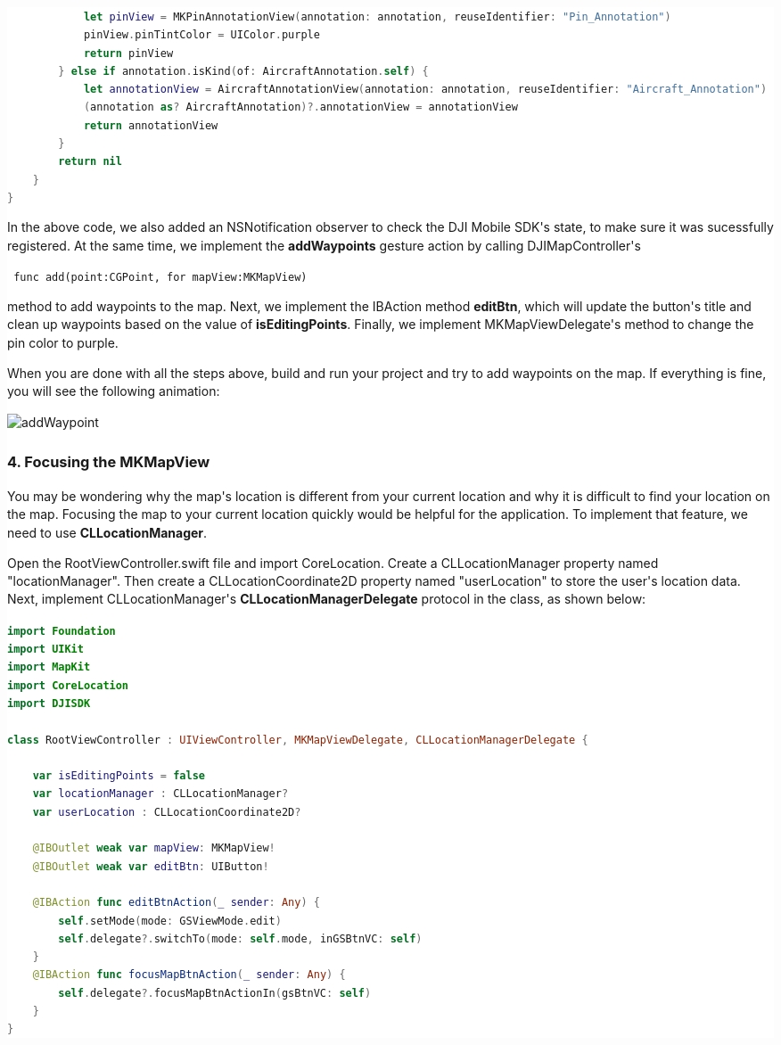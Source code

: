 ~~~Swift
            let pinView = MKPinAnnotationView(annotation: annotation, reuseIdentifier: "Pin_Annotation")
            pinView.pinTintColor = UIColor.purple
            return pinView
        } else if annotation.isKind(of: AircraftAnnotation.self) {
            let annotationView = AircraftAnnotationView(annotation: annotation, reuseIdentifier: "Aircraft_Annotation")
            (annotation as? AircraftAnnotation)?.annotationView = annotationView
            return annotationView
        }
        return nil
    }
}

~~~

In the above code, we also added an NSNotification observer to check the DJI Mobile SDK's state, to make sure it was sucessfully registered. At the same time, we implement the **addWaypoints** gesture action by calling DJIMapController's

     func add(point:CGPoint, for mapView:MKMapView)
method to add waypoints to the map. Next, we implement the IBAction method **editBtn**, which will update the button's title and clean up waypoints based on the value of **isEditingPoints**. Finally, we implement MKMapViewDelegate's method to change the pin color to purple.

When you are done with all the steps above, build and run your project and try to add waypoints on the map. If everything is fine, you will see the following animation:

![addWaypoint](../images/tutorials-and-samples/iOS/GSDemo/addWaypoint.gif)

### 4. Focusing the MKMapView

You may be wondering why the map's location is different from your current location and why it is difficult to find your location on the map. Focusing the map to your current location quickly would be helpful for the application. To implement that feature, we need to use **CLLocationManager**.

Open the RootViewController.swift file and import CoreLocation. Create a CLLocationManager property named "locationManager". Then create a CLLocationCoordinate2D property named "userLocation" to store the user's location data. Next, implement CLLocationManager's **CLLocationManagerDelegate** protocol in the class, as shown below:

~~~Swift
import Foundation
import UIKit
import MapKit
import CoreLocation
import DJISDK

class RootViewController : UIViewController, MKMapViewDelegate, CLLocationManagerDelegate {

    var isEditingPoints = false
    var locationManager : CLLocationManager?
    var userLocation : CLLocationCoordinate2D?

    @IBOutlet weak var mapView: MKMapView!
    @IBOutlet weak var editBtn: UIButton!

    @IBAction func editBtnAction(_ sender: Any) {
        self.setMode(mode: GSViewMode.edit)
        self.delegate?.switchTo(mode: self.mode, inGSBtnVC: self)
    }
    @IBAction func focusMapBtnAction(_ sender: Any) {
        self.delegate?.focusMapBtnActionIn(gsBtnVC: self)
    }
}
~~~